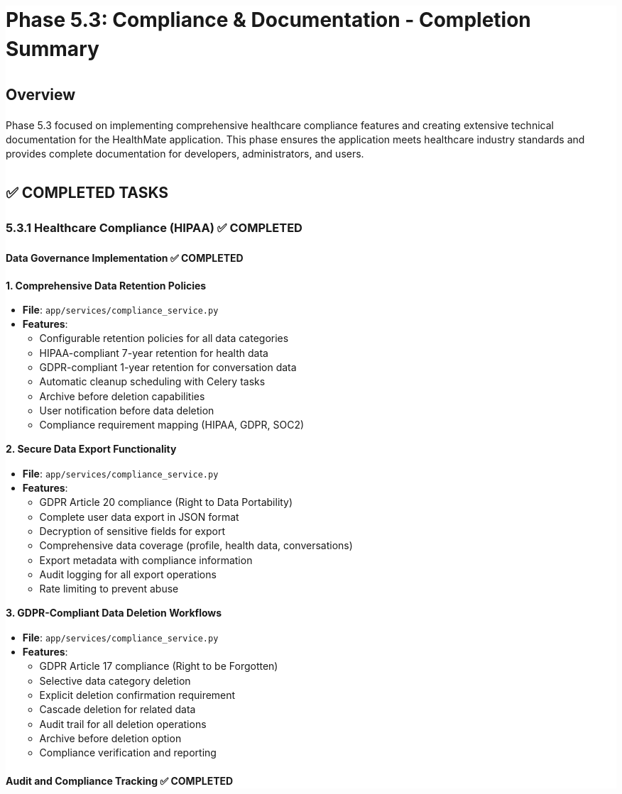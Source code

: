 # Phase 5.3: Compliance & Documentation - Completion Summary

## Overview
Phase 5.3 focused on implementing comprehensive healthcare compliance features and creating extensive technical documentation for the HealthMate application. This phase ensures the application meets healthcare industry standards and provides complete documentation for developers, administrators, and users.

## ✅ **COMPLETED TASKS**

### 5.3.1 Healthcare Compliance (HIPAA) ✅ **COMPLETED**

#### Data Governance Implementation ✅ **COMPLETED**

**1. Comprehensive Data Retention Policies**
- **File**: `app/services/compliance_service.py`
- **Features**:
  - Configurable retention policies for all data categories
  - HIPAA-compliant 7-year retention for health data
  - GDPR-compliant 1-year retention for conversation data
  - Automatic cleanup scheduling with Celery tasks
  - Archive before deletion capabilities
  - User notification before data deletion
  - Compliance requirement mapping (HIPAA, GDPR, SOC2)

**2. Secure Data Export Functionality**
- **File**: `app/services/compliance_service.py`
- **Features**:
  - GDPR Article 20 compliance (Right to Data Portability)
  - Complete user data export in JSON format
  - Decryption of sensitive fields for export
  - Comprehensive data coverage (profile, health data, conversations)
  - Export metadata with compliance information
  - Audit logging for all export operations
  - Rate limiting to prevent abuse

**3. GDPR-Compliant Data Deletion Workflows**
- **File**: `app/services/compliance_service.py`
- **Features**:
  - GDPR Article 17 compliance (Right to be Forgotten)
  - Selective data category deletion
  - Explicit deletion confirmation requirement
  - Cascade deletion for related data
  - Audit trail for all deletion operations
  - Archive before deletion option
  - Compliance verification and reporting

#### Audit and Compliance Tracking ✅ **COMPLETED**
